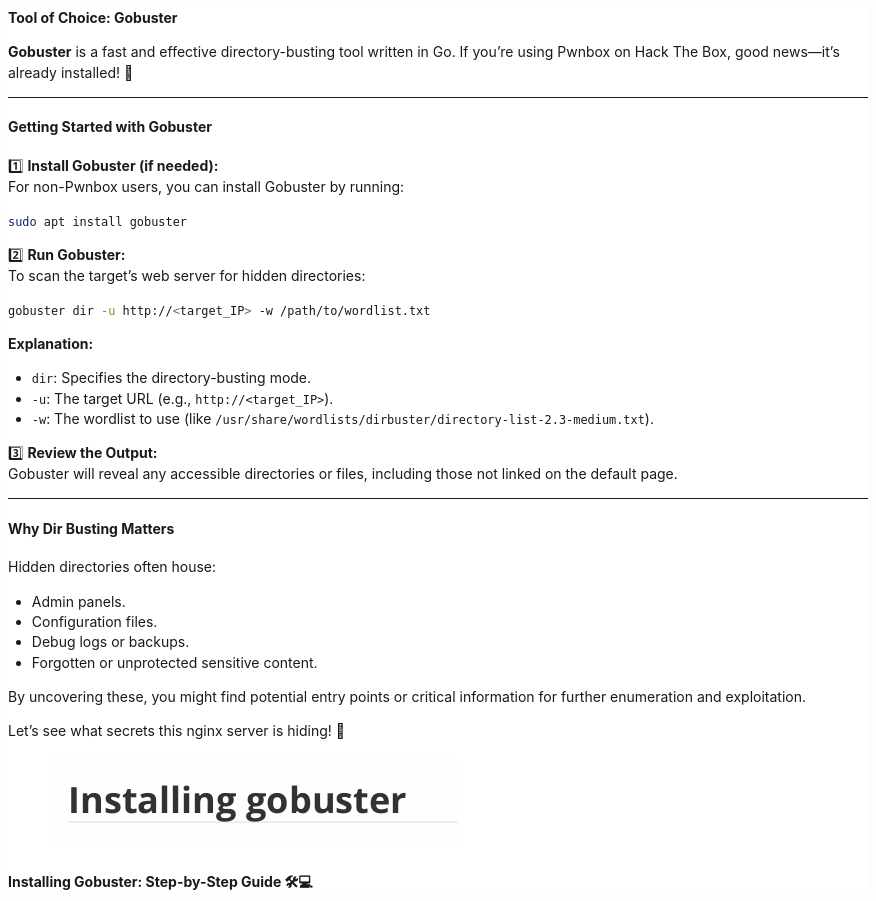 **Tool of Choice: Gobuster**

**Gobuster** is a fast and effective directory-busting tool written in Go. If you’re using Pwnbox on Hack The Box, good news—it’s already installed! 🎉

***

#### **Getting Started with Gobuster**

1️⃣ **Install Gobuster (if needed):**\
For non-Pwnbox users, you can install Gobuster by running:

```bash
sudo apt install gobuster
```

2️⃣ **Run Gobuster:**\
To scan the target’s web server for hidden directories:

```bash
gobuster dir -u http://<target_IP> -w /path/to/wordlist.txt
```

**Explanation:**

* `dir`: Specifies the directory-busting mode.
* `-u`: The target URL (e.g., `http://<target_IP>`).
* `-w`: The wordlist to use (like `/usr/share/wordlists/dirbuster/directory-list-2.3-medium.txt`).

3️⃣ **Review the Output:**\
Gobuster will reveal any accessible directories or files, including those not linked on the default page.

***

#### **Why Dir Busting Matters**

Hidden directories often house:

* Admin panels.
* Configuration files.
* Debug logs or backups.
* Forgotten or unprotected sensitive content.

By uncovering these, you might find potential entry points or critical information for further enumeration and exploitation.

Let’s see what secrets this nginx server is hiding! 🚀

<figure><img src="../../../../.gitbook/assets/image (22).png" alt=""><figcaption></figcaption></figure>

#### Installing Gobuster: Step-by-Step Guide 🛠️💻
